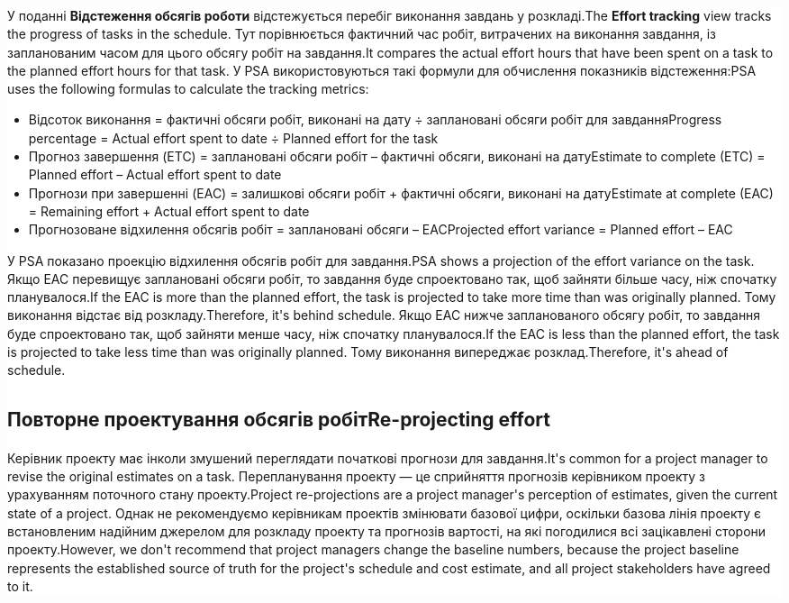 <span data-ttu-id="f082a-108">У поданні **Відстеження обсягів роботи** відстежується перебіг виконання завдань у розкладі.</span><span class="sxs-lookup"><span data-stu-id="f082a-108">The **Effort tracking** view tracks the progress of tasks in the schedule.</span></span> <span data-ttu-id="f082a-109">Тут порівнюється фактичний час робіт, витрачених на виконання завдання, із запланованим часом для цього обсягу робіт на завдання.</span><span class="sxs-lookup"><span data-stu-id="f082a-109">It compares the actual effort hours that have been spent on a task to the planned effort hours for that task.</span></span> <span data-ttu-id="f082a-110">У PSA використовуються такі формули для обчислення показників відстеження:</span><span class="sxs-lookup"><span data-stu-id="f082a-110">PSA uses the following formulas to calculate the tracking metrics:</span></span>

- <span data-ttu-id="f082a-111">Відсоток виконання = фактичні обсяги робіт, виконані на дату ÷ заплановані обсяги робіт для завдання</span><span class="sxs-lookup"><span data-stu-id="f082a-111">Progress percentage = Actual effort spent to date ÷ Planned effort for the task</span></span> 
- <span data-ttu-id="f082a-112">Прогноз завершення (ETC) = заплановані обсяги робіт – фактичні обсяги, виконані на дату</span><span class="sxs-lookup"><span data-stu-id="f082a-112">Estimate to complete (ETC) = Planned effort – Actual effort spent to date</span></span> 
- <span data-ttu-id="f082a-113">Прогнози при завершенні (EAC) = залишкові обсяги робіт + фактичні обсяги, виконані на дату</span><span class="sxs-lookup"><span data-stu-id="f082a-113">Estimate at complete (EAC) = Remaining effort + Actual effort spent to date</span></span> 
- <span data-ttu-id="f082a-114">Прогнозоване відхилення обсягів робіт = заплановані обсяги – EAC</span><span class="sxs-lookup"><span data-stu-id="f082a-114">Projected effort variance = Planned effort – EAC</span></span>

<span data-ttu-id="f082a-115">У PSA показано проекцію відхилення обсягів робіт для завдання.</span><span class="sxs-lookup"><span data-stu-id="f082a-115">PSA shows a projection of the effort variance on the task.</span></span> <span data-ttu-id="f082a-116">Якщо EAC перевищує заплановані обсяги робіт, то завдання буде спроектовано так, щоб зайняти більше часу, ніж спочатку планувалося.</span><span class="sxs-lookup"><span data-stu-id="f082a-116">If the EAC is more than the planned effort, the task is projected to take more time than was originally planned.</span></span> <span data-ttu-id="f082a-117">Тому виконання відстає від розкладу.</span><span class="sxs-lookup"><span data-stu-id="f082a-117">Therefore, it's behind schedule.</span></span> <span data-ttu-id="f082a-118">Якщо EAC нижче запланованого обсягу робіт, то завдання буде спроектовано так, щоб зайняти менше часу, ніж спочатку планувалося.</span><span class="sxs-lookup"><span data-stu-id="f082a-118">If the EAC is less than the planned effort, the task is projected to take less time than was originally planned.</span></span> <span data-ttu-id="f082a-119">Тому виконання випереджає розклад.</span><span class="sxs-lookup"><span data-stu-id="f082a-119">Therefore, it's ahead of schedule.</span></span>

## <a name="re-projecting-effort"></a><span data-ttu-id="f082a-120">Повторне проектування обсягів робіт</span><span class="sxs-lookup"><span data-stu-id="f082a-120">Re-projecting effort</span></span>

<span data-ttu-id="f082a-121">Керівник проекту має інколи змушений переглядати початкові прогнози для завдання.</span><span class="sxs-lookup"><span data-stu-id="f082a-121">It's common for a project manager to revise the original estimates on a task.</span></span> <span data-ttu-id="f082a-122">Перепланування проекту — це сприйняття прогнозів керівником проекту з урахуванням поточного стану проекту.</span><span class="sxs-lookup"><span data-stu-id="f082a-122">Project re-projections are a project manager's perception of estimates, given the current state of a project.</span></span> <span data-ttu-id="f082a-123">Однак не рекомендуємо керівникам проектів змінювати базової цифри, оскільки базова лінія проекту є встановленим надійним джерелом для розкладу проекту та прогнозів вартості, на які погодилися всі зацікавлені сторони проекту.</span><span class="sxs-lookup"><span data-stu-id="f082a-123">However, we don't recommend that project managers change the baseline numbers, because the project baseline represents the established source of truth for the project's schedule and cost estimate, and all project stakeholders have agreed to it.</span></span>
